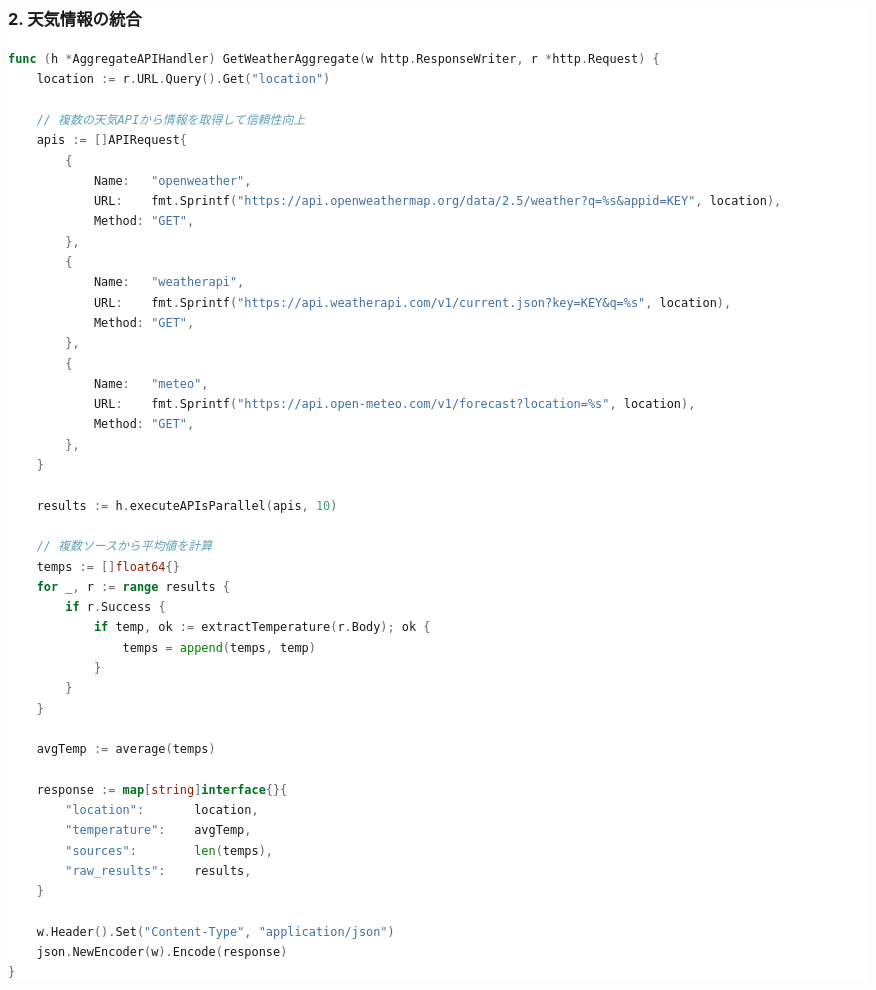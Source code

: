 ### 2. 天気情報の統合

```go
func (h *AggregateAPIHandler) GetWeatherAggregate(w http.ResponseWriter, r *http.Request) {
	location := r.URL.Query().Get("location")

	// 複数の天気APIから情報を取得して信頼性向上
	apis := []APIRequest{
		{
			Name:   "openweather",
			URL:    fmt.Sprintf("https://api.openweathermap.org/data/2.5/weather?q=%s&appid=KEY", location),
			Method: "GET",
		},
		{
			Name:   "weatherapi",
			URL:    fmt.Sprintf("https://api.weatherapi.com/v1/current.json?key=KEY&q=%s", location),
			Method: "GET",
		},
		{
			Name:   "meteo",
			URL:    fmt.Sprintf("https://api.open-meteo.com/v1/forecast?location=%s", location),
			Method: "GET",
		},
	}

	results := h.executeAPIsParallel(apis, 10)

	// 複数ソースから平均値を計算
	temps := []float64{}
	for _, r := range results {
		if r.Success {
			if temp, ok := extractTemperature(r.Body); ok {
				temps = append(temps, temp)
			}
		}
	}

	avgTemp := average(temps)

	response := map[string]interface{}{
		"location":       location,
		"temperature":    avgTemp,
		"sources":        len(temps),
		"raw_results":    results,
	}

	w.Header().Set("Content-Type", "application/json")
	json.NewEncoder(w).Encode(response)
}
```
